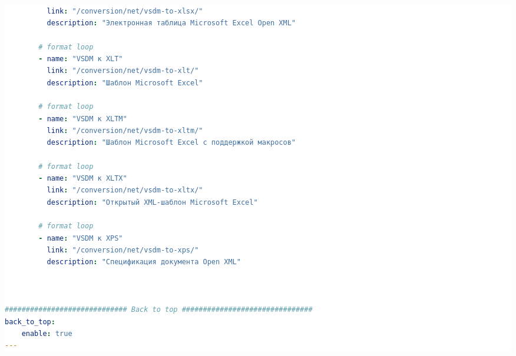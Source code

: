 ```yaml
          link: "/conversion/net/vsdm-to-xlsx/"
          description: "Электронная таблица Microsoft Excel Open XML"

        # format loop
        - name: "VSDM к XLT"
          link: "/conversion/net/vsdm-to-xlt/"
          description: "Шаблон Microsoft Excel"

        # format loop
        - name: "VSDM к XLTM"
          link: "/conversion/net/vsdm-to-xltm/"
          description: "Шаблон Microsoft Excel с поддержкой макросов"

        # format loop
        - name: "VSDM к XLTX"
          link: "/conversion/net/vsdm-to-xltx/"
          description: "Открытый XML-шаблон Microsoft Excel"

        # format loop
        - name: "VSDM к XPS"
          link: "/conversion/net/vsdm-to-xps/"
          description: "Спецификация документа Open XML"



############################# Back to top ###############################
back_to_top:
    enable: true
---
```

